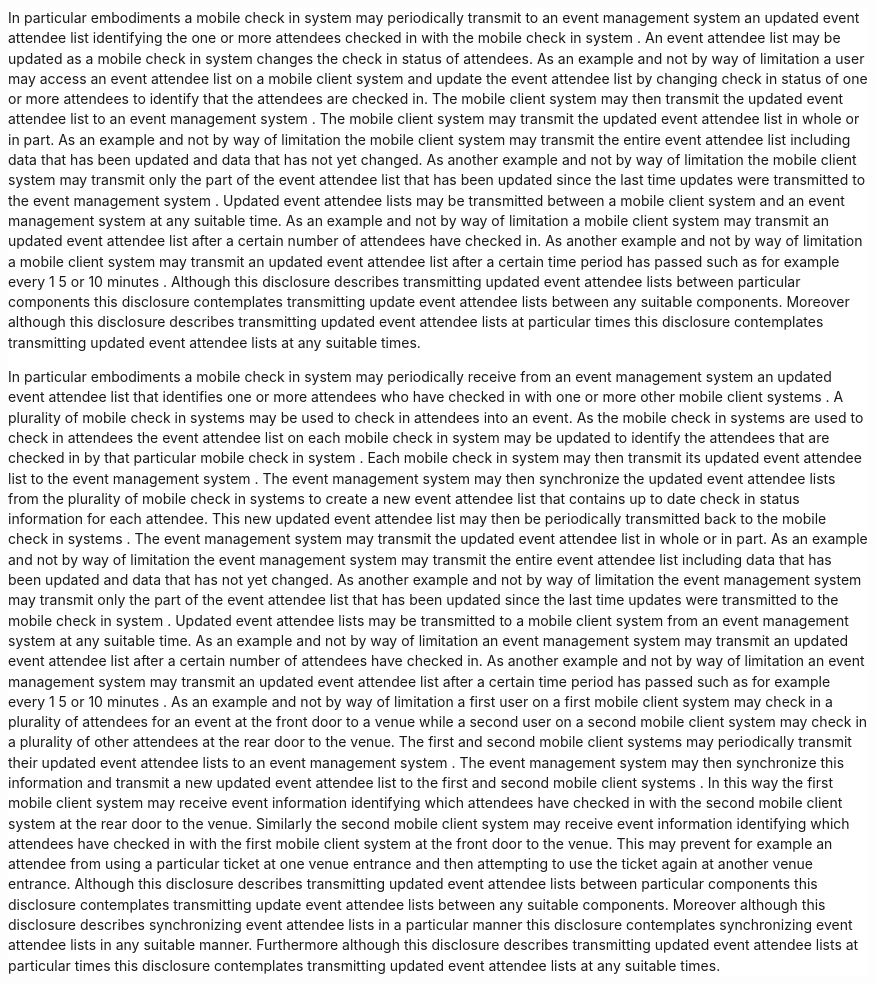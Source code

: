 In particular embodiments a mobile check in system may periodically transmit to an event management system an updated event attendee list identifying the one or more attendees checked in with the mobile check in system . An event attendee list may be updated as a mobile check in system changes the check in status of attendees. As an example and not by way of limitation a user may access an event attendee list on a mobile client system and update the event attendee list by changing check in status of one or more attendees to identify that the attendees are checked in. The mobile client system may then transmit the updated event attendee list to an event management system . The mobile client system may transmit the updated event attendee list in whole or in part. As an example and not by way of limitation the mobile client system may transmit the entire event attendee list including data that has been updated and data that has not yet changed. As another example and not by way of limitation the mobile client system may transmit only the part of the event attendee list that has been updated since the last time updates were transmitted to the event management system . Updated event attendee lists may be transmitted between a mobile client system and an event management system at any suitable time. As an example and not by way of limitation a mobile client system may transmit an updated event attendee list after a certain number of attendees have checked in. As another example and not by way of limitation a mobile client system may transmit an updated event attendee list after a certain time period has passed such as for example every 1 5 or 10 minutes . Although this disclosure describes transmitting updated event attendee lists between particular components this disclosure contemplates transmitting update event attendee lists between any suitable components. Moreover although this disclosure describes transmitting updated event attendee lists at particular times this disclosure contemplates transmitting updated event attendee lists at any suitable times.

In particular embodiments a mobile check in system may periodically receive from an event management system an updated event attendee list that identifies one or more attendees who have checked in with one or more other mobile client systems . A plurality of mobile check in systems may be used to check in attendees into an event. As the mobile check in systems are used to check in attendees the event attendee list on each mobile check in system may be updated to identify the attendees that are checked in by that particular mobile check in system . Each mobile check in system may then transmit its updated event attendee list to the event management system . The event management system may then synchronize the updated event attendee lists from the plurality of mobile check in systems to create a new event attendee list that contains up to date check in status information for each attendee. This new updated event attendee list may then be periodically transmitted back to the mobile check in systems . The event management system may transmit the updated event attendee list in whole or in part. As an example and not by way of limitation the event management system may transmit the entire event attendee list including data that has been updated and data that has not yet changed. As another example and not by way of limitation the event management system may transmit only the part of the event attendee list that has been updated since the last time updates were transmitted to the mobile check in system . Updated event attendee lists may be transmitted to a mobile client system from an event management system at any suitable time. As an example and not by way of limitation an event management system may transmit an updated event attendee list after a certain number of attendees have checked in. As another example and not by way of limitation an event management system may transmit an updated event attendee list after a certain time period has passed such as for example every 1 5 or 10 minutes . As an example and not by way of limitation a first user on a first mobile client system may check in a plurality of attendees for an event at the front door to a venue while a second user on a second mobile client system may check in a plurality of other attendees at the rear door to the venue. The first and second mobile client systems may periodically transmit their updated event attendee lists to an event management system . The event management system may then synchronize this information and transmit a new updated event attendee list to the first and second mobile client systems . In this way the first mobile client system may receive event information identifying which attendees have checked in with the second mobile client system at the rear door to the venue. Similarly the second mobile client system may receive event information identifying which attendees have checked in with the first mobile client system at the front door to the venue. This may prevent for example an attendee from using a particular ticket at one venue entrance and then attempting to use the ticket again at another venue entrance. Although this disclosure describes transmitting updated event attendee lists between particular components this disclosure contemplates transmitting update event attendee lists between any suitable components. Moreover although this disclosure describes synchronizing event attendee lists in a particular manner this disclosure contemplates synchronizing event attendee lists in any suitable manner. Furthermore although this disclosure describes transmitting updated event attendee lists at particular times this disclosure contemplates transmitting updated event attendee lists at any suitable times.
